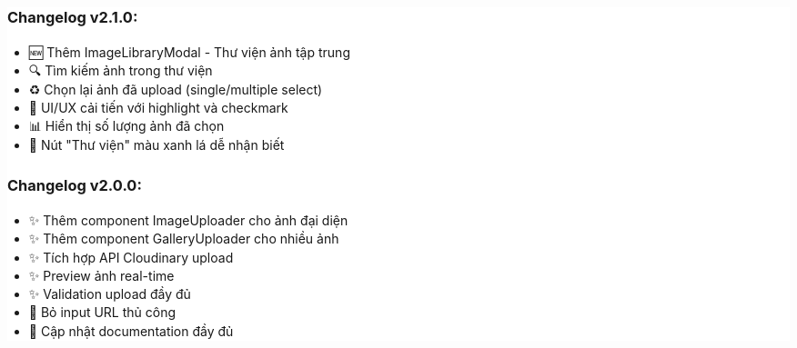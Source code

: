 ### Changelog v2.1.0:
- 🆕 Thêm ImageLibraryModal - Thư viện ảnh tập trung
- 🔍 Tìm kiếm ảnh trong thư viện
- ♻️ Chọn lại ảnh đã upload (single/multiple select)
- 🎨 UI/UX cải tiến với highlight và checkmark
- 📊 Hiển thị số lượng ảnh đã chọn
- 💚 Nút "Thư viện" màu xanh lá dễ nhận biết

### Changelog v2.0.0:
- ✨ Thêm component ImageUploader cho ảnh đại diện
- ✨ Thêm component GalleryUploader cho nhiều ảnh
- ✨ Tích hợp API Cloudinary upload
- ✨ Preview ảnh real-time
- ✨ Validation upload đầy đủ
- 🔧 Bỏ input URL thủ công
- 📝 Cập nhật documentation đầy đủ

